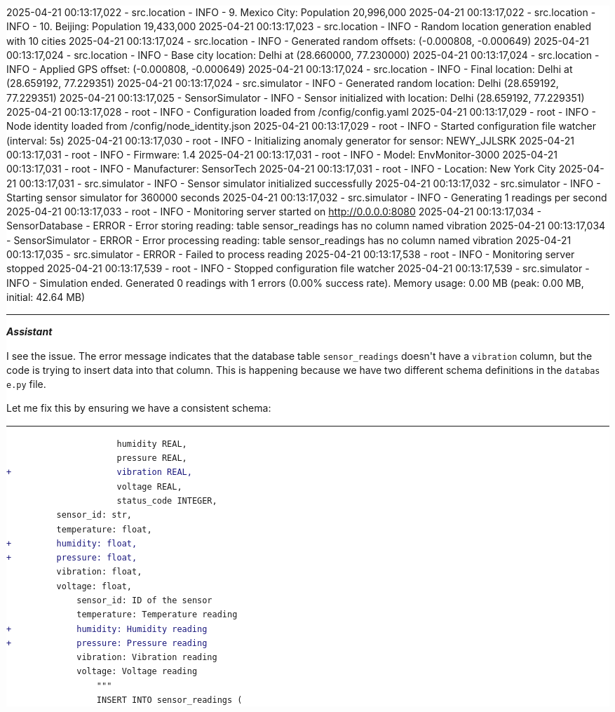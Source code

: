2025-04-21 00:13:17,022 - src.location - INFO - 9. Mexico City: Population 20,996,000
2025-04-21 00:13:17,022 - src.location - INFO - 10. Beijing: Population 19,433,000
2025-04-21 00:13:17,023 - src.location - INFO - Random location generation enabled with 10 cities
2025-04-21 00:13:17,024 - src.location - INFO - Generated random offsets: (-0.000808, -0.000649)
2025-04-21 00:13:17,024 - src.location - INFO - Base city location: Delhi at (28.660000, 77.230000)
2025-04-21 00:13:17,024 - src.location - INFO - Applied GPS offset: (-0.000808, -0.000649)
2025-04-21 00:13:17,024 - src.location - INFO - Final location: Delhi at (28.659192, 77.229351)
2025-04-21 00:13:17,024 - src.simulator - INFO - Generated random location: Delhi (28.659192, 77.229351)
2025-04-21 00:13:17,025 - SensorSimulator - INFO - Sensor initialized with location: Delhi (28.659192, 77.229351)
2025-04-21 00:13:17,028 - root - INFO - Configuration loaded from /config/config.yaml
2025-04-21 00:13:17,029 - root - INFO - Node identity loaded from /config/node_identity.json
2025-04-21 00:13:17,029 - root - INFO - Started configuration file watcher (interval: 5s)
2025-04-21 00:13:17,030 - root - INFO - Initializing anomaly generator for sensor: NEWY_JJLSRK
2025-04-21 00:13:17,031 - root - INFO -   Firmware: 1.4
2025-04-21 00:13:17,031 - root - INFO -   Model: EnvMonitor-3000
2025-04-21 00:13:17,031 - root - INFO -   Manufacturer: SensorTech
2025-04-21 00:13:17,031 - root - INFO -   Location: New York City
2025-04-21 00:13:17,031 - src.simulator - INFO - Sensor simulator initialized successfully
2025-04-21 00:13:17,032 - src.simulator - INFO - Starting sensor simulator for 360000 seconds
2025-04-21 00:13:17,032 - src.simulator - INFO - Generating 1 readings per second
2025-04-21 00:13:17,033 - root - INFO - Monitoring server started on http://0.0.0.0:8080
2025-04-21 00:13:17,034 - SensorDatabase - ERROR - Error storing reading: table sensor_readings has no column named vibration
2025-04-21 00:13:17,034 - SensorSimulator - ERROR - Error processing reading: table sensor_readings has no column named vibration
2025-04-21 00:13:17,035 - src.simulator - ERROR - Failed to process reading
2025-04-21 00:13:17,538 - root - INFO - Monitoring server stopped
2025-04-21 00:13:17,539 - root - INFO - Stopped configuration file watcher
2025-04-21 00:13:17,539 - src.simulator - INFO - Simulation ended. Generated 0 readings with 1 errors (0.00% success rate). Memory usage: 0.00 MB (peak: 0.00 MB, initial: 42.64 MB)

---

_**Assistant**_

I see the issue. The error message indicates that the database table `sensor_readings` doesn't have a `vibration` column, but the code is trying to insert data into that column. This is happening because we have two different schema definitions in the `database.py` file.

Let me fix this by ensuring we have a consistent schema:


---

```diff
                      humidity REAL,
                      pressure REAL,
+                     vibration REAL,
                      voltage REAL,
                      status_code INTEGER,
          sensor_id: str,
          temperature: float,
+         humidity: float,
+         pressure: float,
          vibration: float,
          voltage: float,
              sensor_id: ID of the sensor
              temperature: Temperature reading
+             humidity: Humidity reading
+             pressure: Pressure reading
              vibration: Vibration reading
              voltage: Voltage reading
                  """
                  INSERT INTO sensor_readings (
```